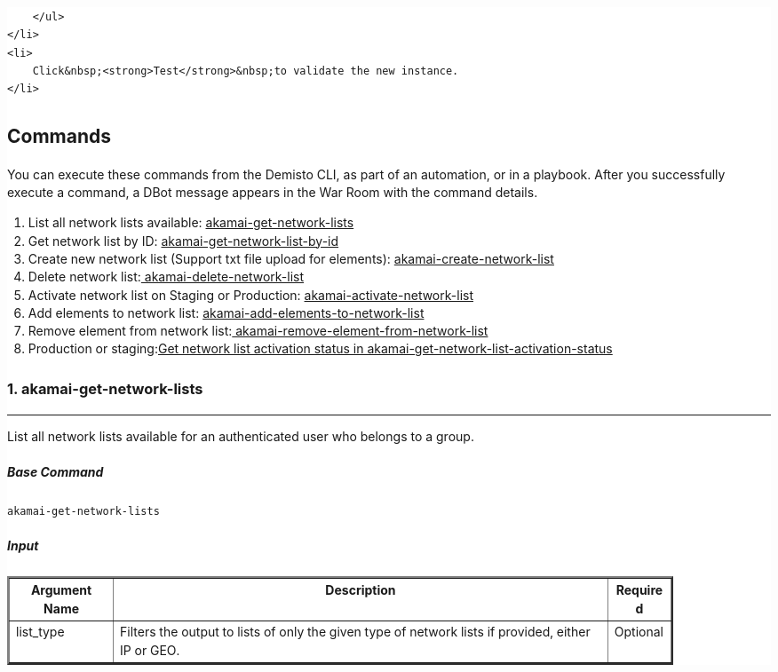         </ul>
    </li>
    <li>
        Click&nbsp;<strong>Test</strong>&nbsp;to validate the new instance.
    </li>
</ol>
<h2>Commands</h2>
<p>
    You can execute these commands from the Demisto CLI, as part of an automation, or in a playbook.
    After you successfully execute a command, a DBot message appears in the War Room with the command details.
</p>
<ol>
    <li>List all network lists available:
        <a href="#akamai-get-network-lists" target="_self"> akamai-get-network-lists</a></li>
    <li>Get network list by ID:
        <a href="#akamai-get-network-list-by-id" target="_self"> akamai-get-network-list-by-id</a>
    </li>
    <li>Create new network list (Support txt file upload for elements):
        <a href="#akamai-create-network-list" target="_self"> akamai-create-network-list</a></li>
    <li>Delete network list:<a href="#akamai-delete-network-list" target="_self"> akamai-delete-network-list</a></li>
    <li>Activate network list on Staging or Production: <a href="#akamai-activate-network-list" target="_self">
        akamai-activate-network-list</a></li>
    <li>Add elements to network list: <a href="#akamai-add-elements-to-network-list" target="_self">
        akamai-add-elements-to-network-list</a></li>
    <li>Remove element from network list:<a href="#akamai-remove-element-from-network-list" target="_self">
        akamai-remove-element-from-network-list</a></li>
    <li>Production or staging:<a href="#akamai-get-network-list-activation-status" target="_self">Get network list
        activation status in akamai-get-network-list-activation-status</a></li>
</ol>
<h3 id="akamai-get-network-lists">1. akamai-get-network-lists</h3>
<hr>
<p>List all network lists available for an authenticated user who belongs to a group.</p>
<h5>Base Command</h5>
<p>
    <code>akamai-get-network-lists</code>
</p>
<h5>Input</h5>
<table style="width:750px" border="2" cellpadding="6">
    <thead>
    <tr>
        <th>
            <strong>Argument Name</strong>
        </th>
        <th>
            <strong>Description</strong>
        </th>
        <th>
            <strong>Required</strong>
        </th>
    </tr>
    </thead>
    <tbody>
    <tr>
        <td>list_type</td>
        <td>Filters the output to lists of only the given type of network lists if provided, either IP or GEO.</td>
        <td>Optional</td>
    </tr>
    <tr>
